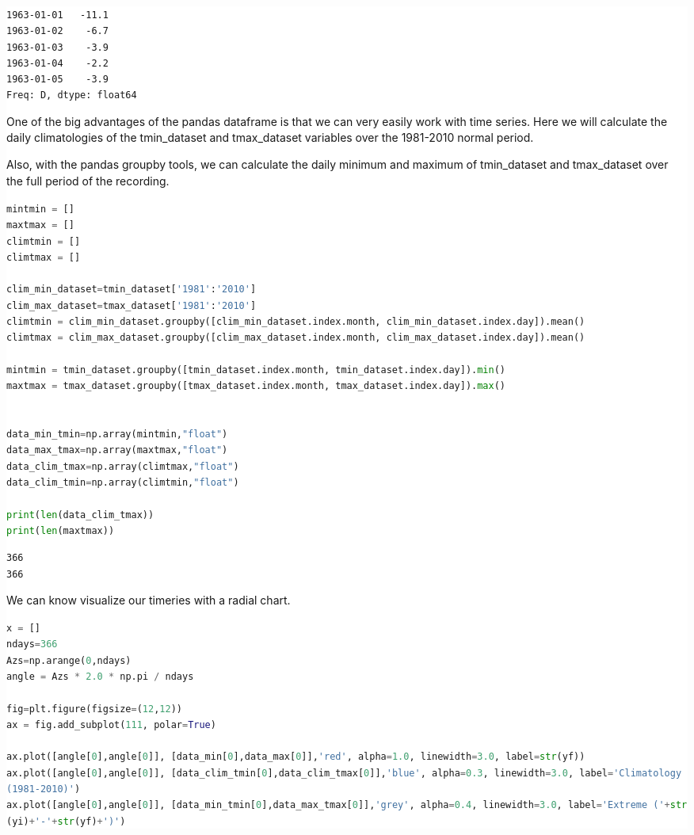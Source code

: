 


    1963-01-01   -11.1
    1963-01-02    -6.7
    1963-01-03    -3.9
    1963-01-04    -2.2
    1963-01-05    -3.9
    Freq: D, dtype: float64



One of the big advantages of the pandas dataframe is that we can very easily work with time series.
Here we will calculate the daily climatologies of the tmin_dataset and tmax_dataset variables over the 1981-2010 normal period.

Also, with the pandas groupby tools, we can calculate the daily minimum and maximum of tmin_dataset and tmax_dataset over the full period of the recording.


```python
mintmin = []
maxtmax = []
climtmin = []
climtmax = []

clim_min_dataset=tmin_dataset['1981':'2010']
clim_max_dataset=tmax_dataset['1981':'2010']
climtmin = clim_min_dataset.groupby([clim_min_dataset.index.month, clim_min_dataset.index.day]).mean()
climtmax = clim_max_dataset.groupby([clim_max_dataset.index.month, clim_max_dataset.index.day]).mean()

mintmin = tmin_dataset.groupby([tmin_dataset.index.month, tmin_dataset.index.day]).min()
maxtmax = tmax_dataset.groupby([tmax_dataset.index.month, tmax_dataset.index.day]).max()


data_min_tmin=np.array(mintmin,"float")  
data_max_tmax=np.array(maxtmax,"float") 
data_clim_tmax=np.array(climtmax,"float")     
data_clim_tmin=np.array(climtmin,"float") 

print(len(data_clim_tmax))
print(len(maxtmax))

```

    366
    366
    

We can know visualize our timeries with a radial chart. 


```python
x = []
ndays=366
Azs=np.arange(0,ndays)
angle = Azs * 2.0 * np.pi / ndays

fig=plt.figure(figsize=(12,12))
ax = fig.add_subplot(111, polar=True)

ax.plot([angle[0],angle[0]], [data_min[0],data_max[0]],'red', alpha=1.0, linewidth=3.0, label=str(yf))
ax.plot([angle[0],angle[0]], [data_clim_tmin[0],data_clim_tmax[0]],'blue', alpha=0.3, linewidth=3.0, label='Climatology (1981-2010)')
ax.plot([angle[0],angle[0]], [data_min_tmin[0],data_max_tmax[0]],'grey', alpha=0.4, linewidth=3.0, label='Extreme ('+str(yi)+'-'+str(yf)+')')

```